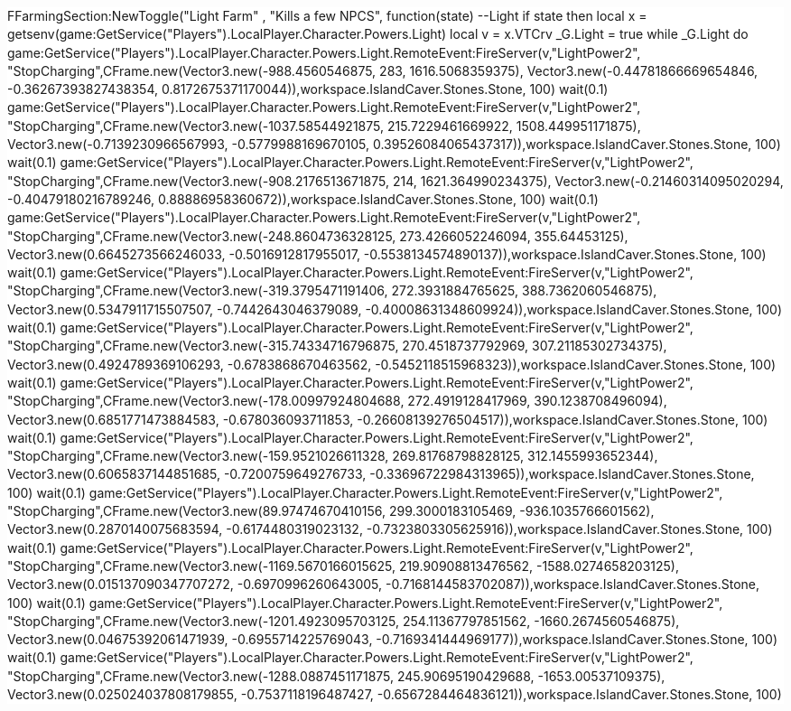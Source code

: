 FFarmingSection:NewToggle("Light Farm" , "Kills a few NPCS", function(state)  --Light
if state then
local x = getsenv(game:GetService("Players").LocalPlayer.Character.Powers.Light)
local v = x.VTCrv
_G.Light = true
while _G.Light do 
game:GetService("Players").LocalPlayer.Character.Powers.Light.RemoteEvent:FireServer(v,"LightPower2", "StopCharging",CFrame.new(Vector3.new(-988.4560546875, 283, 1616.5068359375), Vector3.new(-0.44781866669654846, -0.36267393827438354, 0.8172675371170044)),workspace.IslandCaver.Stones.Stone, 100)
wait(0.1)
game:GetService("Players").LocalPlayer.Character.Powers.Light.RemoteEvent:FireServer(v,"LightPower2", "StopCharging",CFrame.new(Vector3.new(-1037.58544921875, 215.7229461669922, 1508.449951171875), Vector3.new(-0.7139230966567993, -0.5779988169670105, 0.39526084065437317)),workspace.IslandCaver.Stones.Stone, 100)
wait(0.1)
game:GetService("Players").LocalPlayer.Character.Powers.Light.RemoteEvent:FireServer(v,"LightPower2", "StopCharging",CFrame.new(Vector3.new(-908.2176513671875, 214, 1621.364990234375), Vector3.new(-0.21460314095020294, -0.40479180216789246, 0.88886958360672)),workspace.IslandCaver.Stones.Stone, 100)
wait(0.1)
game:GetService("Players").LocalPlayer.Character.Powers.Light.RemoteEvent:FireServer(v,"LightPower2", "StopCharging",CFrame.new(Vector3.new(-248.8604736328125, 273.4266052246094, 355.64453125), Vector3.new(0.6645273566246033, -0.5016912817955017, -0.5538134574890137)),workspace.IslandCaver.Stones.Stone, 100)
wait(0.1)
game:GetService("Players").LocalPlayer.Character.Powers.Light.RemoteEvent:FireServer(v,"LightPower2", "StopCharging",CFrame.new(Vector3.new(-319.3795471191406, 272.3931884765625, 388.7362060546875), Vector3.new(0.5347911715507507, -0.7442643046379089, -0.40008631348609924)),workspace.IslandCaver.Stones.Stone, 100)
wait(0.1)
game:GetService("Players").LocalPlayer.Character.Powers.Light.RemoteEvent:FireServer(v,"LightPower2", "StopCharging",CFrame.new(Vector3.new(-315.74334716796875, 270.4518737792969, 307.21185302734375), Vector3.new(0.4924789369106293, -0.6783868670463562, -0.5452118515968323)),workspace.IslandCaver.Stones.Stone, 100)
wait(0.1)
game:GetService("Players").LocalPlayer.Character.Powers.Light.RemoteEvent:FireServer(v,"LightPower2", "StopCharging",CFrame.new(Vector3.new(-178.00997924804688, 272.4919128417969, 390.1238708496094), Vector3.new(0.6851771473884583, -0.678036093711853, -0.26608139276504517)),workspace.IslandCaver.Stones.Stone, 100)
wait(0.1)
game:GetService("Players").LocalPlayer.Character.Powers.Light.RemoteEvent:FireServer(v,"LightPower2", "StopCharging",CFrame.new(Vector3.new(-159.9521026611328, 269.81768798828125, 312.1455993652344), Vector3.new(0.6065837144851685, -0.7200759649276733, -0.33696722984313965)),workspace.IslandCaver.Stones.Stone, 100)
wait(0.1)
game:GetService("Players").LocalPlayer.Character.Powers.Light.RemoteEvent:FireServer(v,"LightPower2", "StopCharging",CFrame.new(Vector3.new(89.97474670410156, 299.3000183105469, -936.1035766601562), Vector3.new(0.2870140075683594, -0.6174480319023132, -0.7323803305625916)),workspace.IslandCaver.Stones.Stone, 100)
wait(0.1)
game:GetService("Players").LocalPlayer.Character.Powers.Light.RemoteEvent:FireServer(v,"LightPower2", "StopCharging",CFrame.new(Vector3.new(-1169.5670166015625, 219.90908813476562, -1588.0274658203125), Vector3.new(0.015137090347707272, -0.6970996260643005, -0.7168144583702087)),workspace.IslandCaver.Stones.Stone, 100)
wait(0.1)
game:GetService("Players").LocalPlayer.Character.Powers.Light.RemoteEvent:FireServer(v,"LightPower2", "StopCharging",CFrame.new(Vector3.new(-1201.4923095703125, 254.11367797851562, -1660.2674560546875), Vector3.new(0.04675392061471939, -0.6955714225769043, -0.7169341444969177)),workspace.IslandCaver.Stones.Stone, 100)
wait(0.1)
game:GetService("Players").LocalPlayer.Character.Powers.Light.RemoteEvent:FireServer(v,"LightPower2", "StopCharging",CFrame.new(Vector3.new(-1288.0887451171875, 245.90695190429688, -1653.00537109375), Vector3.new(0.025024037808179855, -0.7537118196487427, -0.6567284464836121)),workspace.IslandCaver.Stones.Stone, 100)